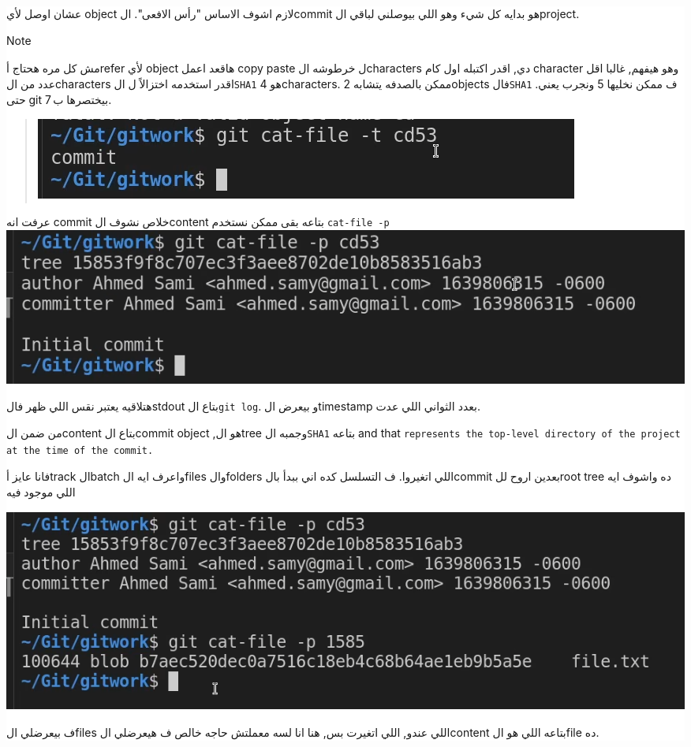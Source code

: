 عشان اوصل لأي object لازم اشوف الاساس "رأس الافعى". الcommit هو بدايه كل شيء وهو اللي بيوصلني لباقي الproject. 

>[!note]
مش كل مره هحتاج أrefer لأي object  هاقعد اعمل copy paste ل خرطوشه الcharacters دي, اقدر اكتبله اول كام character  وهو هيفهم, غالبا اقل عدد من الcharacters اقدر استخدمه اختزالاً ل ال`SHA1` هو 4characters. ممكن بالصدفه يتشابه 2objects فال`SHA1` ف ممكن نخليها 5 ونجرب يعني.  حتى git بيختصرها ب 7.
>
> ![Pasted%20image%2020250405182214.png](images/Pasted%20image%2020250405182214.png)
>

عرفت انه commit خلاص نشوف الcontent بتاعه بقى ممكن نستخدم `cat-file -p`
![Pasted%20image%2020250405182511.png](images/Pasted%20image%2020250405182511.png)

هتلاقيه يعتبر نقس اللي ظهر فالstdout بتاع ال`git log`. و بيعرض الtimestamp بعدد الثواني اللي عدت.

من ضمن الcontent بتاع الcommit object ,هو الtree وجمبه ال`SHA1` بتاعه
and that `represents the top-level directory of the project at the time of the commit.` 

فانا عايز أtrack الbatch واعرف ايه الfiles والfolders اللي اتغيروا. ف التسلسل كده اني ببدأ بالcommit بعدين اروح للroot tree ده واشوف ايه اللي موجود فيه

![Pasted%20image%2020250405185802.png](images/Pasted%20image%2020250405185802.png)

ف بيعرضلي الfiles اللي عندو, اللي اتغيرت بس, هنا انا لسه معملتش حاجه خالص ف هيعرضلي الcontent بتاعه اللي هو الfile ده. 


  [^2]: commit contains a pointer to a single **tree object**, referred to as the root tree. This tree represents the top-level directory of the project at the time of the commit. The root tree recursively references other tree objects (for subdirectories) and **blob objects** (for file contents), thereby providing a `complete hierarchical representation of the project's state`.
